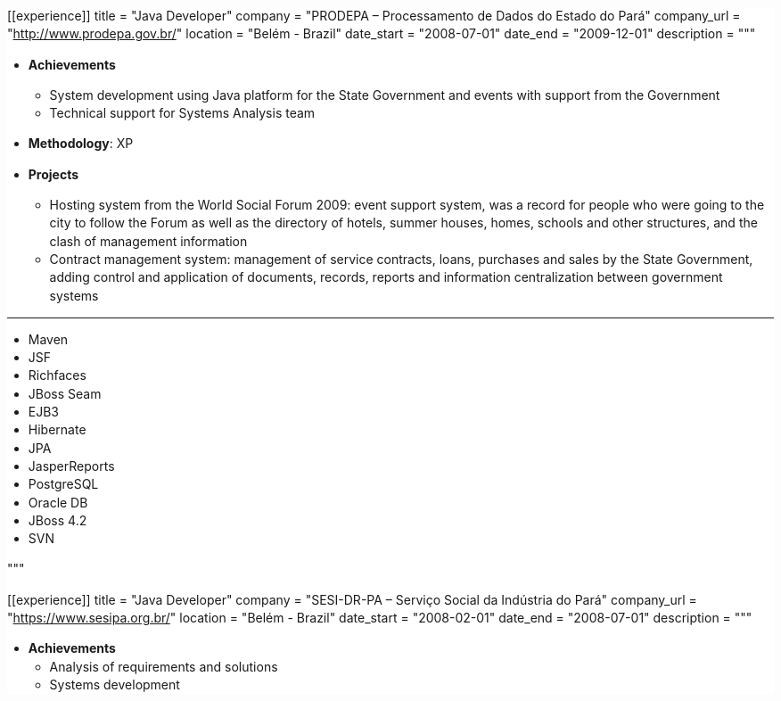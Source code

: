 [[experience]]
  title = "Java Developer"
  company = "PRODEPA – Processamento de Dados do Estado do Pará"
  company_url = "http://www.prodepa.gov.br/"
  location = "Belém - Brazil"
  date_start = "2008-07-01"
  date_end = "2009-12-01"
  description = """

- **Achievements**
    - System development using Java platform for the State Government and events with support from the Government
    - Technical support for Systems Analysis team

- **Methodology**: XP

- **Projects**
    - Hosting system from the World Social Forum 2009: event support system, was a record for people who were going to the city to follow the Forum as well as the directory of hotels, summer houses, homes, schools and other structures, and the clash of management information
    - Contract management system: management of service contracts, loans, purchases and sales by the State Government, adding control and application of documents, records, reports and information centralization between government systems

***

<div class="cloud_wrapper">
    <ul class="cloud">
        <li>Maven</li>
        <li>JSF</li>
        <li>Richfaces</li>
        <li>JBoss Seam</li>
        <li>EJB3</li>
        <li>Hibernate</li>
        <li>JPA</li>
        <li>JasperReports</li>
        <li>PostgreSQL</li>
        <li>Oracle DB</li>
        <li>JBoss 4.2</li>
        <li>SVN</li>
    </ul>
</div>
"""

[[experience]]
  title = "Java Developer"
  company = "SESI-DR-PA – Serviço Social da Indústria do Pará"
  company_url = "https://www.sesipa.org.br/"
  location = "Belém - Brazil"
  date_start = "2008-02-01"
  date_end = "2008-07-01"
  description = """

- **Achievements**
    - Analysis of requirements and solutions
    - Systems development
